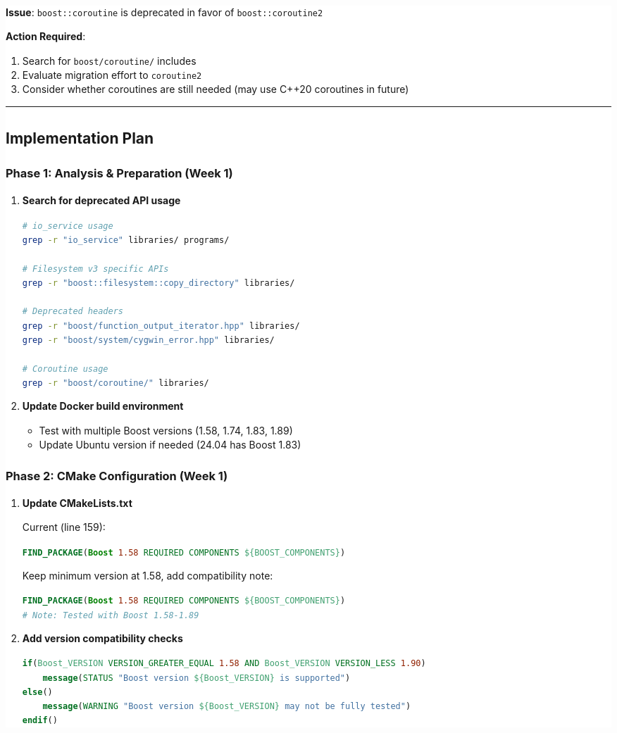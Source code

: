 **Issue**: `boost::coroutine` is deprecated in favor of `boost::coroutine2`

**Action Required**:
1. Search for `boost/coroutine/` includes
2. Evaluate migration effort to `coroutine2`
3. Consider whether coroutines are still needed (may use C++20 coroutines in future)

---

## Implementation Plan

### Phase 1: Analysis & Preparation (Week 1)

1. **Search for deprecated API usage**
   ```bash
   # io_service usage
   grep -r "io_service" libraries/ programs/

   # Filesystem v3 specific APIs
   grep -r "boost::filesystem::copy_directory" libraries/

   # Deprecated headers
   grep -r "boost/function_output_iterator.hpp" libraries/
   grep -r "boost/system/cygwin_error.hpp" libraries/

   # Coroutine usage
   grep -r "boost/coroutine/" libraries/
   ```

2. **Update Docker build environment**
   - Test with multiple Boost versions (1.58, 1.74, 1.83, 1.89)
   - Update Ubuntu version if needed (24.04 has Boost 1.83)

### Phase 2: CMake Configuration (Week 1)

1. **Update CMakeLists.txt**

   Current (line 159):
   ```cmake
   FIND_PACKAGE(Boost 1.58 REQUIRED COMPONENTS ${BOOST_COMPONENTS})
   ```

   Keep minimum version at 1.58, add compatibility note:
   ```cmake
   FIND_PACKAGE(Boost 1.58 REQUIRED COMPONENTS ${BOOST_COMPONENTS})
   # Note: Tested with Boost 1.58-1.89
   ```

2. **Add version compatibility checks**
   ```cmake
   if(Boost_VERSION VERSION_GREATER_EQUAL 1.58 AND Boost_VERSION VERSION_LESS 1.90)
       message(STATUS "Boost version ${Boost_VERSION} is supported")
   else()
       message(WARNING "Boost version ${Boost_VERSION} may not be fully tested")
   endif()
   ```
